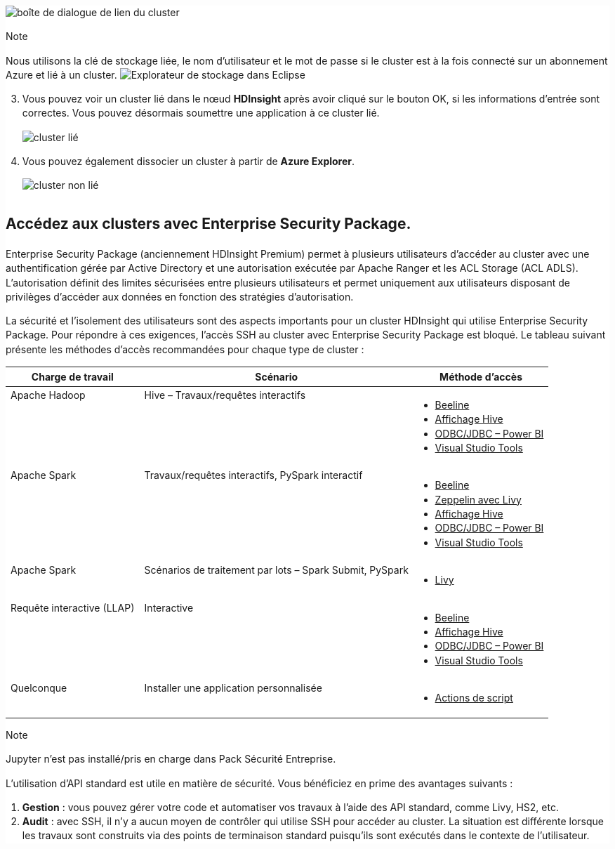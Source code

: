    ![boîte de dialogue de lien du cluster](./media/apache-domain-joined-manage/link-cluster-dialog.png)
   
   > [!NOTE]  
   > Nous utilisons la clé de stockage liée, le nom d’utilisateur et le mot de passe si le cluster est à la fois connecté sur un abonnement Azure et lié à un cluster.
   > ![Explorateur de stockage dans Eclipse](./media/apache-domain-joined-manage/storage-explorer-in-Eclipse.png)

3. Vous pouvez voir un cluster lié dans le nœud **HDInsight** après avoir cliqué sur le bouton OK, si les informations d’entrée sont correctes. Vous pouvez désormais soumettre une application à ce cluster lié.

   ![cluster lié](./media/apache-domain-joined-manage/linked-cluster-intellij.png)

4. Vous pouvez également dissocier un cluster à partir de **Azure Explorer**.
   
   ![cluster non lié](./media/apache-domain-joined-manage/unlink.png)

## <a name="access-the-clusters-with-enterprise-security-package"></a>Accédez aux clusters avec Enterprise Security Package.

Enterprise Security Package (anciennement HDInsight Premium) permet à plusieurs utilisateurs d’accéder au cluster avec une authentification gérée par Active Directory et une autorisation exécutée par Apache Ranger et les ACL Storage (ACL ADLS). L’autorisation définit des limites sécurisées entre plusieurs utilisateurs et permet uniquement aux utilisateurs disposant de privilèges d’accéder aux données en fonction des stratégies d’autorisation.

La sécurité et l’isolement des utilisateurs sont des aspects importants pour un cluster HDInsight qui utilise Enterprise Security Package. Pour répondre à ces exigences, l’accès SSH au cluster avec Enterprise Security Package est bloqué. Le tableau suivant présente les méthodes d’accès recommandées pour chaque type de cluster :

|Charge de travail|Scénario|Méthode d’accès|
|--------|--------|-------------|
|Apache Hadoop|Hive – Travaux/requêtes interactifs  |<ul><li>[Beeline](#beeline)</li><li>[Affichage Hive](../hadoop/apache-hadoop-use-hive-ambari-view.md)</li><li>[ODBC/JDBC – Power BI](../hadoop/apache-hadoop-connect-hive-power-bi.md)</li><li>[Visual Studio Tools](../hadoop/apache-hadoop-visual-studio-tools-get-started.md)</li></ul>|
|Apache Spark|Travaux/requêtes interactifs, PySpark interactif|<ul><li>[Beeline](#beeline)</li><li>[Zeppelin avec Livy](../spark/apache-spark-zeppelin-notebook.md)</li><li>[Affichage Hive](../hadoop/apache-hadoop-use-hive-ambari-view.md)</li><li>[ODBC/JDBC – Power BI](../hadoop/apache-hadoop-connect-hive-power-bi.md)</li><li>[Visual Studio Tools](../hadoop/apache-hadoop-visual-studio-tools-get-started.md)</li></ul>|
|Apache Spark|Scénarios de traitement par lots – Spark Submit, PySpark|<ul><li>[Livy](../spark/apache-spark-livy-rest-interface.md)</li></ul>|
|Requête interactive (LLAP)|Interactive|<ul><li>[Beeline](#beeline)</li><li>[Affichage Hive](../hadoop/apache-hadoop-use-hive-ambari-view.md)</li><li>[ODBC/JDBC – Power BI](../hadoop/apache-hadoop-connect-hive-power-bi.md)</li><li>[Visual Studio Tools](../hadoop/apache-hadoop-visual-studio-tools-get-started.md)</li></ul>|
|Quelconque|Installer une application personnalisée|<ul><li>[Actions de script](../hdinsight-hadoop-customize-cluster-linux.md)</li></ul>|

   > [!NOTE]  
   > Jupyter n’est pas installé/pris en charge dans Pack Sécurité Entreprise.

L’utilisation d’API standard est utile en matière de sécurité. Vous bénéficiez en prime des avantages suivants :

1.  **Gestion** : vous pouvez gérer votre code et automatiser vos travaux à l’aide des API standard, comme Livy, HS2, etc.
2.  **Audit** : avec SSH, il n’y a aucun moyen de contrôler qui utilise SSH pour accéder au cluster. La situation est différente lorsque les travaux sont construits via des points de terminaison standard puisqu’ils sont exécutés dans le contexte de l’utilisateur. 

